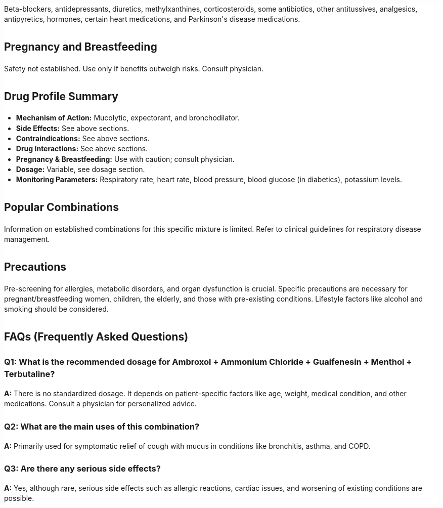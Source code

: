 Beta-blockers, antidepressants, diuretics, methylxanthines, corticosteroids, some antibiotics, other antitussives, analgesics, antipyretics, hormones, certain heart medications, and Parkinson's disease medications.


## **Pregnancy and Breastfeeding**

Safety not established. Use only if benefits outweigh risks. Consult physician.


## **Drug Profile Summary**

* **Mechanism of Action:** Mucolytic, expectorant, and bronchodilator.
* **Side Effects:**  See above sections.
* **Contraindications:** See above sections.
* **Drug Interactions:** See above sections.
* **Pregnancy & Breastfeeding:** Use with caution; consult physician.
* **Dosage:** Variable, see dosage section.
* **Monitoring Parameters:** Respiratory rate, heart rate, blood pressure, blood glucose (in diabetics), potassium levels.


## **Popular Combinations**

Information on established combinations for this specific mixture is limited.  Refer to clinical guidelines for respiratory disease management.


## **Precautions**

Pre-screening for allergies, metabolic disorders, and organ dysfunction is crucial.  Specific precautions are necessary for pregnant/breastfeeding women, children, the elderly, and those with pre-existing conditions.  Lifestyle factors like alcohol and smoking should be considered.


## **FAQs (Frequently Asked Questions)**


### **Q1: What is the recommended dosage for Ambroxol + Ammonium Chloride + Guaifenesin + Menthol + Terbutaline?**

**A:** There is no standardized dosage. It depends on patient-specific factors like age, weight, medical condition, and other medications.  Consult a physician for personalized advice.

### **Q2: What are the main uses of this combination?**

**A:** Primarily used for symptomatic relief of cough with mucus in conditions like bronchitis, asthma, and COPD.

### **Q3:  Are there any serious side effects?**

**A:** Yes, although rare, serious side effects such as allergic reactions, cardiac issues, and worsening of existing conditions are possible.
